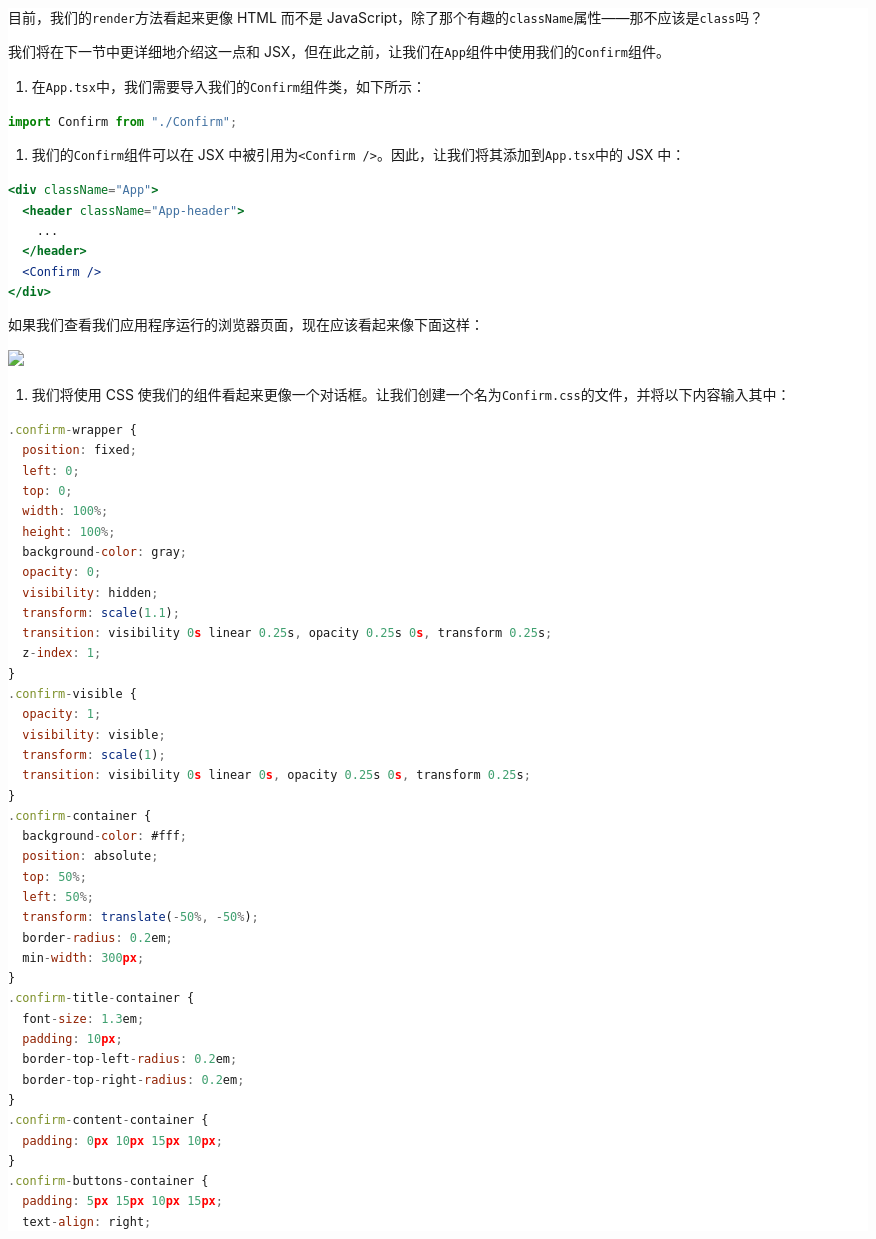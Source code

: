 目前，我们的`render`方法看起来更像 HTML 而不是 JavaScript，除了那个有趣的`className`属性——那不应该是`class`吗？

我们将在下一节中更详细地介绍这一点和 JSX，但在此之前，让我们在`App`组件中使用我们的`Confirm`组件。

1.  在`App.tsx`中，我们需要导入我们的`Confirm`组件类，如下所示：

```jsx
import Confirm from "./Confirm";
```

1.  我们的`Confirm`组件可以在 JSX 中被引用为`<Confirm />`。因此，让我们将其添加到`App.tsx`中的 JSX 中：

```jsx
<div className="App">
  <header className="App-header">
    ...
  </header>
  <Confirm />
</div>
```

如果我们查看我们应用程序运行的浏览器页面，现在应该看起来像下面这样：

![](https://github.com/OpenDocCN/freelearn-react-zh/raw/master/docs/lrn-react-ts3/img/e7737339-e6c2-4376-bb53-7cda7d4a6751.png)

1.  我们将使用 CSS 使我们的组件看起来更像一个对话框。让我们创建一个名为`Confirm.css`的文件，并将以下内容输入其中：

```jsx
.confirm-wrapper {
  position: fixed;
  left: 0;
  top: 0;
  width: 100%;
  height: 100%;
  background-color: gray;
  opacity: 0;
  visibility: hidden;
  transform: scale(1.1);
  transition: visibility 0s linear 0.25s, opacity 0.25s 0s, transform 0.25s;
  z-index: 1;
}
.confirm-visible {
  opacity: 1;
  visibility: visible;
  transform: scale(1);
  transition: visibility 0s linear 0s, opacity 0.25s 0s, transform 0.25s;
}
.confirm-container {
  background-color: #fff;
  position: absolute;
  top: 50%;
  left: 50%;
  transform: translate(-50%, -50%);
  border-radius: 0.2em;
  min-width: 300px;
}
.confirm-title-container {
  font-size: 1.3em;
  padding: 10px;
  border-top-left-radius: 0.2em;
  border-top-right-radius: 0.2em;
}
.confirm-content-container {
  padding: 0px 10px 15px 10px;
}
.confirm-buttons-container {
  padding: 5px 15px 10px 15px;
  text-align: right;
```